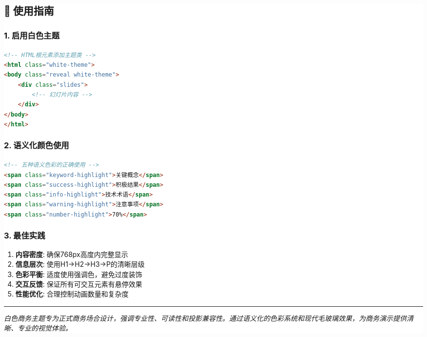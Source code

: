 ## 🔧 使用指南

### 1. 启用白色主题
```html
<!-- HTML根元素添加主题类 -->
<html class="white-theme">
<body class="reveal white-theme">
    <div class="slides">
        <!-- 幻灯片内容 -->
    </div>
</body>
</html>
```

### 2. 语义化颜色使用
```html
<!-- 五种语义色彩的正确使用 -->
<span class="keyword-highlight">关键概念</span>
<span class="success-highlight">积极结果</span>
<span class="info-highlight">技术术语</span>
<span class="warning-highlight">注意事项</span>
<span class="number-highlight">70%</span>
```

### 3. 最佳实践
1. **内容密度**: 确保768px高度内完整显示
2. **信息层次**: 使用H1→H2→H3→P的清晰层级
3. **色彩平衡**: 适度使用强调色，避免过度装饰
4. **交互反馈**: 保证所有可交互元素有悬停效果
5. **性能优化**: 合理控制动画数量和复杂度

---

*白色商务主题专为正式商务场合设计，强调专业性、可读性和投影兼容性。通过语义化的色彩系统和现代毛玻璃效果，为商务演示提供清晰、专业的视觉体验。*